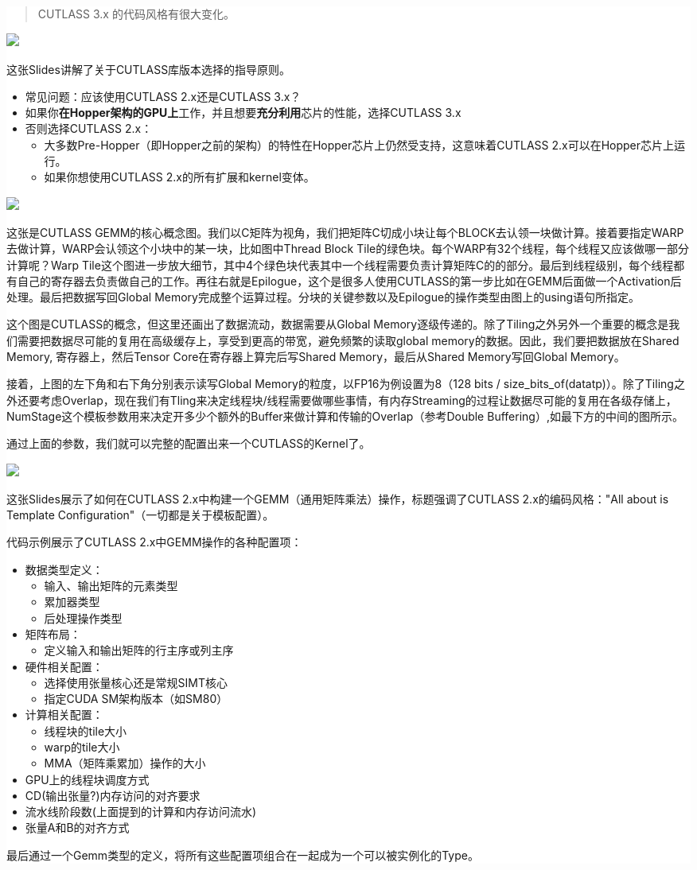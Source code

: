 > CUTLASS 3.x 的代码风格有很大变化。

![](https://files.mdnice.com/user/59/7e5b5500-207d-4995-88b2-2e30c7789c85.png)

这张Slides讲解了关于CUTLASS库版本选择的指导原则。

- 常见问题：应该使用CUTLASS 2.x还是CUTLASS 3.x？
- 如果你**在Hopper架构的GPU上**工作，并且想要**充分利用**芯片的性能，选择CUTLASS 3.x
- 否则选择CUTLASS 2.x：
    - 大多数Pre-Hopper（即Hopper之前的架构）的特性在Hopper芯片上仍然受支持，这意味着CUTLASS 2.x可以在Hopper芯片上运行。
    - 如果你想使用CUTLASS 2.x的所有扩展和kernel变体。

![](https://files.mdnice.com/user/59/9fe8de40-e579-42a2-84cb-441fab14a66a.png)

这张是CUTLASS GEMM的核心概念图。我们以C矩阵为视角，我们把矩阵C切成小块让每个BLOCK去认领一块做计算。接着要指定WARP去做计算，WARP会认领这个小块中的某一块，比如图中Thread Block Tile的绿色块。每个WARP有32个线程，每个线程又应该做哪一部分计算呢？Warp Tile这个图进一步放大细节，其中4个绿色块代表其中一个线程需要负责计算矩阵C的的部分。最后到线程级别，每个线程都有自己的寄存器去负责做自己的工作。再往右就是Epilogue，这个是很多人使用CUTLASS的第一步比如在GEMM后面做一个Activation后处理。最后把数据写回Global Memory完成整个运算过程。分块的关键参数以及Epilogue的操作类型由图上的using语句所指定。

这个图是CUTLASS的概念，但这里还画出了数据流动，数据需要从Global Memory逐级传递的。除了Tiling之外另外一个重要的概念是我们需要把数据尽可能的复用在高级缓存上，享受到更高的带宽，避免频繁的读取global memory的数据。因此，我们要把数据放在Shared Memory, 寄存器上，然后Tensor Core在寄存器上算完后写Shared Memory，最后从Shared Memory写回Global Memory。

接着，上图的左下角和右下角分别表示读写Global Memory的粒度，以FP16为例设置为8（128 bits / size_bits_of(datatp)）。除了Tiling之外还要考虑Overlap，现在我们有Tling来决定线程块/线程需要做哪些事情，有内存Streaming的过程让数据尽可能的复用在各级存储上，NumStage这个模板参数用来决定开多少个额外的Buffer来做计算和传输的Overlap（参考Double Buffering）,如最下方的中间的图所示。

通过上面的参数，我们就可以完整的配置出来一个CUTLASS的Kernel了。

![](https://files.mdnice.com/user/59/b4ac1d5e-a532-4ad4-b39b-3ac4077d9de3.png)


这张Slides展示了如何在CUTLASS 2.x中构建一个GEMM（通用矩阵乘法）操作，标题强调了CUTLASS 2.x的编码风格："All about is Template Configuration"（一切都是关于模板配置）。

代码示例展示了CUTLASS 2.x中GEMM操作的各种配置项：
- 数据类型定义：
    - 输入、输出矩阵的元素类型
    - 累加器类型
    - 后处理操作类型
- 矩阵布局：
    - 定义输入和输出矩阵的行主序或列主序
- 硬件相关配置：
    - 选择使用张量核心还是常规SIMT核心
    - 指定CUDA SM架构版本（如SM80）
- 计算相关配置：
    - 线程块的tile大小
    - warp的tile大小
    - MMA（矩阵乘累加）操作的大小
- GPU上的线程块调度方式
- CD(输出张量?)内存访问的对齐要求
- 流水线阶段数(上面提到的计算和内存访问流水)
- 张量A和B的对齐方式

最后通过一个Gemm类型的定义，将所有这些配置项组合在一起成为一个可以被实例化的Type。
